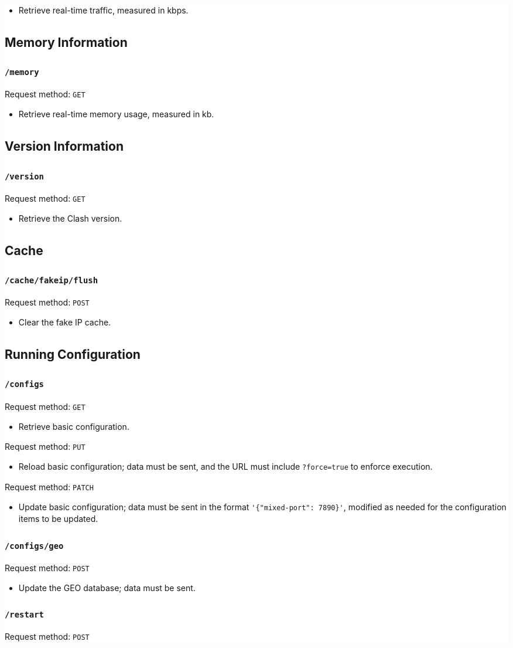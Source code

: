 - Retrieve real-time traffic, measured in kbps.

## Memory Information

### `/memory`

Request method: `GET`

- Retrieve real-time memory usage, measured in kb.

## Version Information

### `/version`

Request method: `GET`

- Retrieve the Clash version.

## Cache

### `/cache/fakeip/flush`

Request method: `POST`

- Clear the fake IP cache.

## Running Configuration

### `/configs`

Request method: `GET`

- Retrieve basic configuration.

Request method: `PUT`

- Reload basic configuration; data must be sent, and the URL must include `?force=true` to enforce execution.

Request method: `PATCH`

- Update basic configuration; data must be sent in the format `'{"mixed-port": 7890}'`, modified as needed for the configuration items to be updated.

### `/configs/geo`

Request method: `POST`

- Update the GEO database; data must be sent.

### `/restart`

Request method: `POST`
